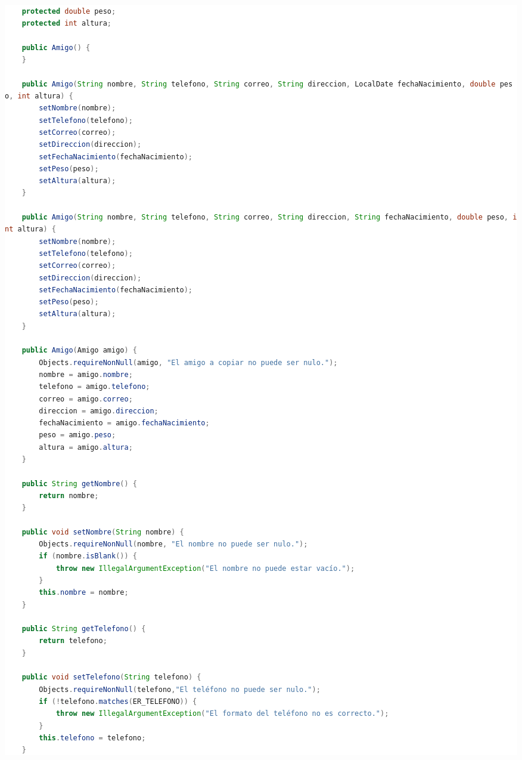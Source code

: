 ~~~java
	protected double peso;		
	protected int altura;		
	
	public Amigo() {
	}
	
	public Amigo(String nombre, String telefono, String correo, String direccion, LocalDate fechaNacimiento, double peso, int altura) {
		setNombre(nombre);
		setTelefono(telefono);
		setCorreo(correo);
		setDireccion(direccion);
		setFechaNacimiento(fechaNacimiento);
		setPeso(peso);
		setAltura(altura);
	}
	
	public Amigo(String nombre, String telefono, String correo, String direccion, String fechaNacimiento, double peso, int altura) {
		setNombre(nombre);
		setTelefono(telefono);
		setCorreo(correo);
		setDireccion(direccion);
		setFechaNacimiento(fechaNacimiento);
		setPeso(peso);
		setAltura(altura);
	}
	
	public Amigo(Amigo amigo) {
		Objects.requireNonNull(amigo, "El amigo a copiar no puede ser nulo.");
		nombre = amigo.nombre;
		telefono = amigo.telefono;
		correo = amigo.correo;
		direccion = amigo.direccion;
		fechaNacimiento = amigo.fechaNacimiento;
		peso = amigo.peso;
		altura = amigo.altura;
	}
	
	public String getNombre() {
		return nombre;
	}

	public void setNombre(String nombre) {
		Objects.requireNonNull(nombre, "El nombre no puede ser nulo.");
		if (nombre.isBlank()) {
			throw new IllegalArgumentException("El nombre no puede estar vacío.");
		}
		this.nombre = nombre;
	}

	public String getTelefono() {
		return telefono;
	}

	public void setTelefono(String telefono) {
		Objects.requireNonNull(telefono,"El teléfono no puede ser nulo.");
		if (!telefono.matches(ER_TELEFONO)) {
			throw new IllegalArgumentException("El formato del teléfono no es correcto.");
		}
		this.telefono = telefono;
	}

~~~